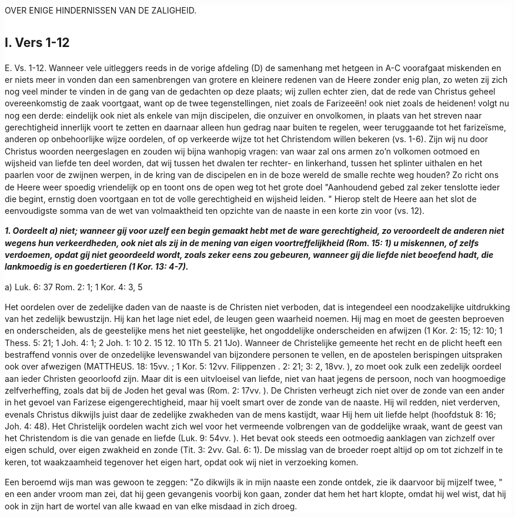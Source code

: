 OVER ENIGE HINDERNISSEN VAN DE ZALIGHEID.

## I. Vers 1-12
E. Vs. 1-12. Wanneer vele uitleggers reeds in de vorige afdeling (D) de samenhang met hetgeen in A-C voorafgaat miskenden en er niets meer in vonden dan een samenbrengen van grotere en kleinere redenen van de Heere zonder enig plan, zo weten zij zich nog veel minder te vinden in de gang van de gedachten op deze plaats; wij zullen echter zien, dat de rede van Christus geheel overeenkomstig de zaak voortgaat, want op de twee tegenstellingen, niet zoals de Farizeeën! ook niet zoals de heidenen! volgt nu nog een derde: eindelijk ook niet als enkele van mijn discipelen, die onzuiver en onvolkomen, in plaats van het streven naar gerechtigheid innerlijk voort te zetten en daarnaar alleen hun gedrag naar buiten te regelen, weer teruggaande tot het farizeïsme, anderen op onbehoorlijke wijze oordelen, of op verkeerde wijze tot het Christendom willen bekeren (vs. 1-6). Zijn wij nu door Christus woorden neergeslagen en zouden wij bijna wanhopig vragen: van waar zal ons armen zo’n volkomen ootmoed en wijsheid van liefde ten deel worden, dat wij tussen het dwalen ter rechter- en linkerhand, tussen het splinter uithalen en het paarlen voor de zwijnen werpen, in de kring van de discipelen en in de boze wereld de smalle rechte weg houden? Zo richt ons de Heere weer spoedig vriendelijk op en toont ons de open weg tot het grote doel "Aanhoudend gebed zal zeker tenslotte ieder die begint, ernstig doen voortgaan en tot de volle gerechtigheid en wijsheid leiden. " Hierop stelt de Heere aan het slot de eenvoudigste somma van de wet van volmaaktheid ten opzichte van de naaste in een korte zin voor (vs. 12).

***1. Oordeelt a) niet; wanneer gij voor uzelf een begin gemaakt hebt met de ware gerechtigheid, zo veroordeelt de anderen niet wegens hun verkeerdheden, ook niet als zij in de mening van eigen voortreffelijkheid (Rom. 15: 1) u miskennen, of zelfs verdoemen, opdat gij niet geoordeeld wordt, zoals zeker eens zou gebeuren, wanneer gij die liefde niet beoefend hadt, die lankmoedig is en goedertieren (1 Kor. 13: 4-7).***

a) Luk. 6: 37 Rom. 2: 1; 1 Kor. 4: 3, 5

Het oordelen over de zedelijke daden van de naaste is de Christen niet verboden, dat is integendeel een noodzakelijke uitdrukking van het zedelijk bewustzijn. Hij kan het lage niet edel, de leugen geen waarheid noemen. Hij mag en moet de geesten beproeven en onderscheiden, als de geestelijke mens het niet geestelijke, het ongoddelijke onderscheiden en afwijzen (1 Kor. 2: 15; 12: 10; 1 Thess. 5: 21; 1 Joh. 4: 1; 2 Joh. 1: 10 2. 15 12. 10 1Th 5. 21 1Jo). Wanneer de Christelijke gemeente het recht en de plicht heeft een bestraffend vonnis over de onzedelijke levenswandel van bijzondere personen te vellen, en de apostelen berispingen uitspraken ook over afwezigen (MATTHEUS. 18: 15vv. ; 1 Kor. 5: 12vv. Filippenzen . 2: 21; 3: 2, 18vv. ), zo moet ook zulk een zedelijk oordeel aan ieder Christen geoorloofd zijn. Maar dit is een uitvloeisel van liefde, niet van haat jegens de persoon, noch van hoogmoedige zelfverheffing, zoals dat bij de Joden het geval was (Rom. 2: 17vv. ). De Christen verheugt zich niet over de zonde van een ander in het gevoel van Farizese eigengerechtigheid, maar hij voelt smart over de zonde van de naaste. Hij wil redden, niet verderven, evenals Christus dikwijls juist daar de zedelijke zwakheden van de mens kastijdt, waar Hij hem uit liefde helpt (hoofdstuk 8: 16; Joh. 4: 48). Het Christelijk oordelen wacht zich wel voor het vermeende volbrengen van de goddelijke wraak, want de geest van het Christendom is die van genade en liefde (Luk. 9: 54vv. ). Het bevat ook steeds een ootmoedig aanklagen van zichzelf over eigen schuld, over eigen zwakheid en zonde (Tit. 3: 2vv. Gal. 6: 1). De misslag van de broeder roept altijd op om tot zichzelf in te keren, tot waakzaamheid tegenover het eigen hart, opdat ook wij niet in verzoeking komen.

Een beroemd wijs man was gewoon te zeggen: "Zo dikwijls ik in mijn naaste een zonde ontdek, zie ik daarvoor bij mijzelf twee, " en een ander vroom man zei, dat hij geen gevangenis voorbij kon gaan, zonder dat hem het hart klopte, omdat hij wel wist, dat hij ook in zijn hart de wortel van alle kwaad en van elke misdaad in zich droeg.

